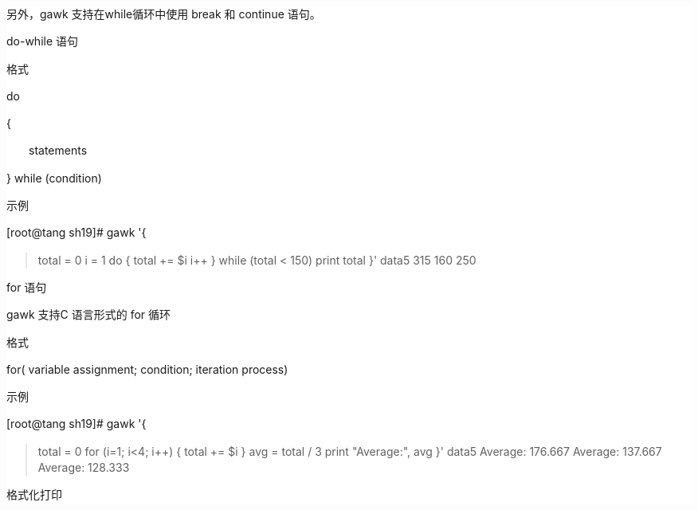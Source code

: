 另外，gawk 支持在while循环中使用 break 和 continue 语句。

 

do-while 语句

格式

do

{

　　statements

} while (condition)

示例

[root@tang sh19]# gawk '{
> total = 0
> i = 1
> do
> {
> total += $i
> i++
> } while (total < 150)
> print total
> }' data5
315
160
250

 

for 语句

gawk 支持C 语言形式的 for 循环

格式

for( variable assignment; condition; iteration process)

示例

[root@tang sh19]# gawk '{
> total = 0
> for (i=1; i<4; i++)
> {
> total += $i
> }
> avg = total / 3
> print "Average:", avg
> }' data5
Average: 176.667
Average: 137.667
Average: 128.333

 

格式化打印
